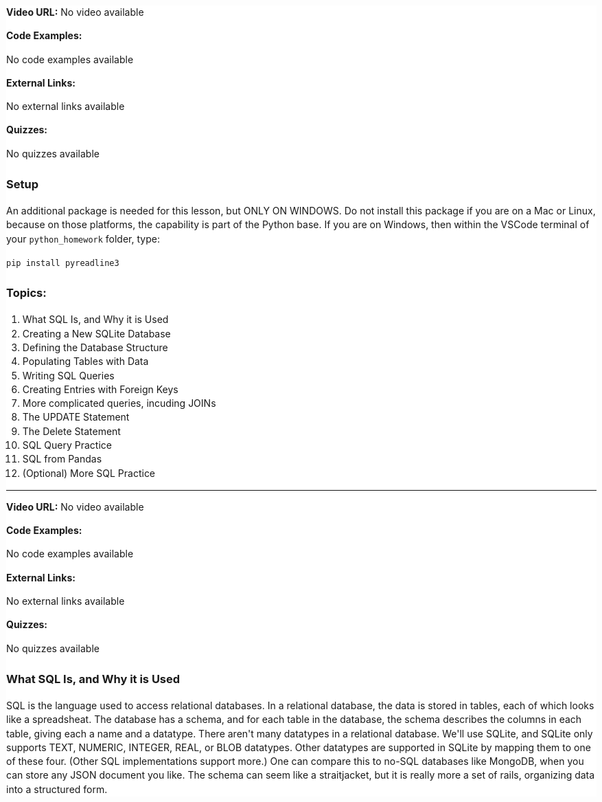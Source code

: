 **Video URL:** No video available

**Code Examples:**

No code examples available

**External Links:**

No external links available

**Quizzes:**

No quizzes available

### Setup

An additional package is needed for this lesson, but ONLY ON WINDOWS.  Do not install this package if you are on a Mac or Linux, because on those platforms, the capability is part of the Python base.  If you are on Windows, then within the VSCode terminal of your `python_homework` folder, type:

```bash
pip install pyreadline3
```

### **Topics:**

1. What SQL Is, and Why it is Used
2. Creating a New SQLite Database
3. Defining the Database Structure
4. Populating Tables with Data
5. Writing SQL Queries
6. Creating Entries with Foreign Keys
7. More complicated queries, incuding JOINs
8. The UPDATE Statement
9. The Delete Statement
10. SQL Query Practice
11. SQL from Pandas
12. (Optional) More SQL Practice

---

**Video URL:** No video available

**Code Examples:**

No code examples available

**External Links:**

No external links available

**Quizzes:**

No quizzes available

### What SQL Is, and Why it is Used

SQL is the language used to access relational databases.  In a relational database, the data is stored in tables, each of which looks like a spreadsheat.  The database has a schema, and for each table in the database, the schema describes the columns in each table, giving each a name and a datatype.  There aren't many datatypes in a relational database.  We'll use SQLite, and SQLite only supports TEXT, NUMERIC, INTEGER, REAL, or BLOB datatypes.  Other datatypes are supported in SQLite by mapping them to one of these four.  (Other SQL implementations support more.)  One can compare this to no-SQL databases like MongoDB, when you can store any JSON document you like.  The schema can seem like a straitjacket, but it is really more a set of rails, organizing data into a structured form.
